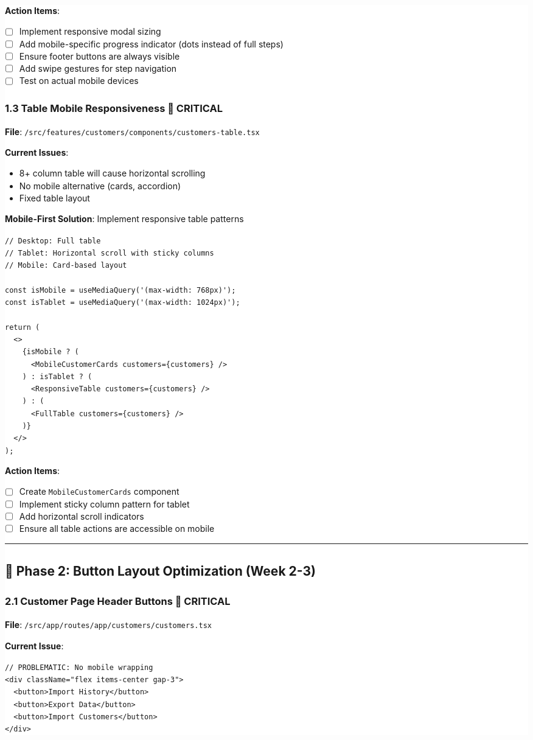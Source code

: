 **Action Items**:
- [ ] Implement responsive modal sizing
- [ ] Add mobile-specific progress indicator (dots instead of full steps)
- [ ] Ensure footer buttons are always visible
- [ ] Add swipe gestures for step navigation
- [ ] Test on actual mobile devices

### 1.3 Table Mobile Responsiveness 🔴 CRITICAL

**File**: `/src/features/customers/components/customers-table.tsx`

**Current Issues**:
- 8+ column table will cause horizontal scrolling
- No mobile alternative (cards, accordion)
- Fixed table layout

**Mobile-First Solution**: Implement responsive table patterns
```tsx
// Desktop: Full table
// Tablet: Horizontal scroll with sticky columns
// Mobile: Card-based layout

const isMobile = useMediaQuery('(max-width: 768px)');
const isTablet = useMediaQuery('(max-width: 1024px)');

return (
  <>
    {isMobile ? (
      <MobileCustomerCards customers={customers} />
    ) : isTablet ? (
      <ResponsiveTable customers={customers} />
    ) : (
      <FullTable customers={customers} />
    )}
  </>
);
```

**Action Items**:
- [ ] Create `MobileCustomerCards` component
- [ ] Implement sticky column pattern for tablet
- [ ] Add horizontal scroll indicators
- [ ] Ensure all table actions are accessible on mobile

---

## 🚀 Phase 2: Button Layout Optimization (Week 2-3)

### 2.1 Customer Page Header Buttons 🔴 CRITICAL

**File**: `/src/app/routes/app/customers/customers.tsx`

**Current Issue**:
```tsx
// PROBLEMATIC: No mobile wrapping
<div className="flex items-center gap-3">
  <button>Import History</button>
  <button>Export Data</button>  
  <button>Import Customers</button>
</div>
```
